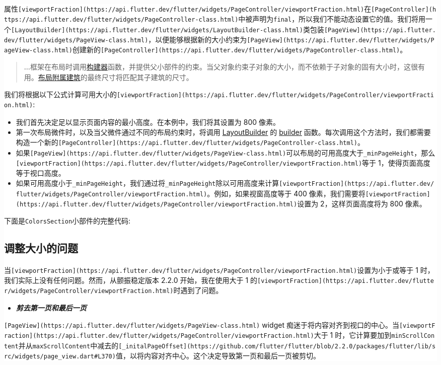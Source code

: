 属性`[viewportFraction](https://api.flutter.dev/flutter/widgets/PageController/viewportFraction.html)`在`[PageController](https://api.flutter.dev/flutter/widgets/PageController-class.html)`中被声明为`final`，所以我们不能动态设置它的值。我们将用一个`[LayoutBuilder](https://api.flutter.dev/flutter/widgets/LayoutBuilder-class.html)`类包装`[PageView](https://api.flutter.dev/flutter/widgets/PageView-class.html)`，以便能够根据新的大小约束为`[PageView](https://api.flutter.dev/flutter/widgets/PageView-class.html)`创建新的`[PageController](https://api.flutter.dev/flutter/widgets/PageController-class.html)`。

> …框架在布局时调用[构建器](https://api.flutter.dev/flutter/widgets/LayoutBuilder/builder.html)函数，并提供父小部件的约束。当父对象约束子对象的大小，而不依赖于子对象的固有大小时，这很有用。[布局附属建筑](https://api.flutter.dev/flutter/widgets/LayoutBuilder-class.html)的最终尺寸将匹配其子建筑的尺寸。

我们将根据以下公式计算可用大小的`[viewportFraction](https://api.flutter.dev/flutter/widgets/PageController/viewportFraction.html)`:

*   我们首先决定足以显示页面内容的最小高度。在本例中，我们将其设置为 800 像素。
*   第一次布局微件时，以及当父微件通过不同的布局约束时，将调用 [LayoutBuilder](https://api.flutter.dev/flutter/widgets/LayoutBuilder-class.html) 的 [builder](https://api.flutter.dev/flutter/widgets/LayoutBuilder/builder.html) 函数。每次调用这个方法时，我们都需要构造一个新的`[PageController](https://api.flutter.dev/flutter/widgets/PageController-class.html)`。
*   如果`[PageView](https://api.flutter.dev/flutter/widgets/PageView-class.html)`可以布局的可用高度大于`_minPageHeight`，那么`[viewportFraction](https://api.flutter.dev/flutter/widgets/PageController/viewportFraction.html)`等于 1，使得页面高度等于视口高度。
*   如果可用高度小于`_minPageHeight`，我们通过将`_minPageHeight`除以可用高度来计算`[viewportFraction](https://api.flutter.dev/flutter/widgets/PageController/viewportFraction.html)`。例如，如果视窗高度等于 400 像素，我们需要将`[viewportFraction](https://api.flutter.dev/flutter/widgets/PageController/viewportFraction.html)`设置为 2，这样页面高度将为 800 像素。

下面是`ColorsSection`小部件的完整代码:

## 调整大小的问题

当`[viewportFraction](https://api.flutter.dev/flutter/widgets/PageController/viewportFraction.html)`设置为小于或等于 1 时，我们实际上没有任何问题。然而，从颤振稳定版本 2.2.0 开始，我在使用大于 1 的`[viewportFraction](https://api.flutter.dev/flutter/widgets/PageController/viewportFraction.html)`时遇到了问题。

*   ***剪去第一页和最后一页***

`[PageView](https://api.flutter.dev/flutter/widgets/PageView-class.html)` widget 痴迷于将内容对齐到视口的中心。当`[viewportFraction](https://api.flutter.dev/flutter/widgets/PageController/viewportFraction.html)`大于 1 时，它计算要加到`minScrollContent`并从`maxScrollContent`中减去的`[_initalPageOffset](https://github.com/flutter/flutter/blob/2.2.0/packages/flutter/lib/src/widgets/page_view.dart#L370)`值，以将内容对齐中心。这个决定导致第一页和最后一页被剪切。
